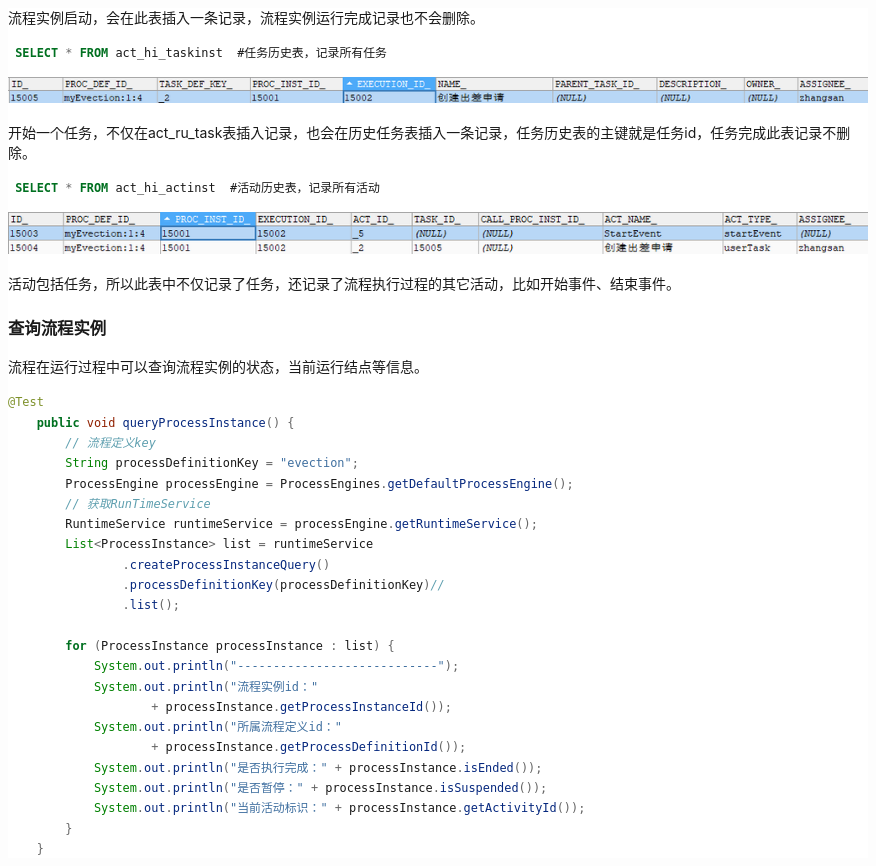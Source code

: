 流程实例启动，会在此表插入一条记录，流程实例运行完成记录也不会删除。

```sql
 SELECT * FROM act_hi_taskinst  #任务历史表，记录所有任务
```



![1577499985580](../../assets/1577499985580.png)

开始一个任务，不仅在act_ru_task表插入记录，也会在历史任务表插入一条记录，任务历史表的主键就是任务id，任务完成此表记录不删除。

```sql
 SELECT * FROM act_hi_actinst  #活动历史表，记录所有活动
```



![1577500036347](../../assets/1577500036347.png)

 

活动包括任务，所以此表中不仅记录了任务，还记录了流程执行过程的其它活动，比如开始事件、结束事件。

### 查询流程实例

流程在运行过程中可以查询流程实例的状态，当前运行结点等信息。

```java
@Test
	public void queryProcessInstance() {
		// 流程定义key
		String processDefinitionKey = "evection";
        ProcessEngine processEngine = ProcessEngines.getDefaultProcessEngine();
		// 获取RunTimeService
		RuntimeService runtimeService = processEngine.getRuntimeService();
		List<ProcessInstance> list = runtimeService
				.createProcessInstanceQuery()
				.processDefinitionKey(processDefinitionKey)//
				.list();

		for (ProcessInstance processInstance : list) {
			System.out.println("----------------------------");
			System.out.println("流程实例id："
					+ processInstance.getProcessInstanceId());
			System.out.println("所属流程定义id："
					+ processInstance.getProcessDefinitionId());
			System.out.println("是否执行完成：" + processInstance.isEnded());
			System.out.println("是否暂停：" + processInstance.isSuspended());
			System.out.println("当前活动标识：" + processInstance.getActivityId());
		}
	}

```
